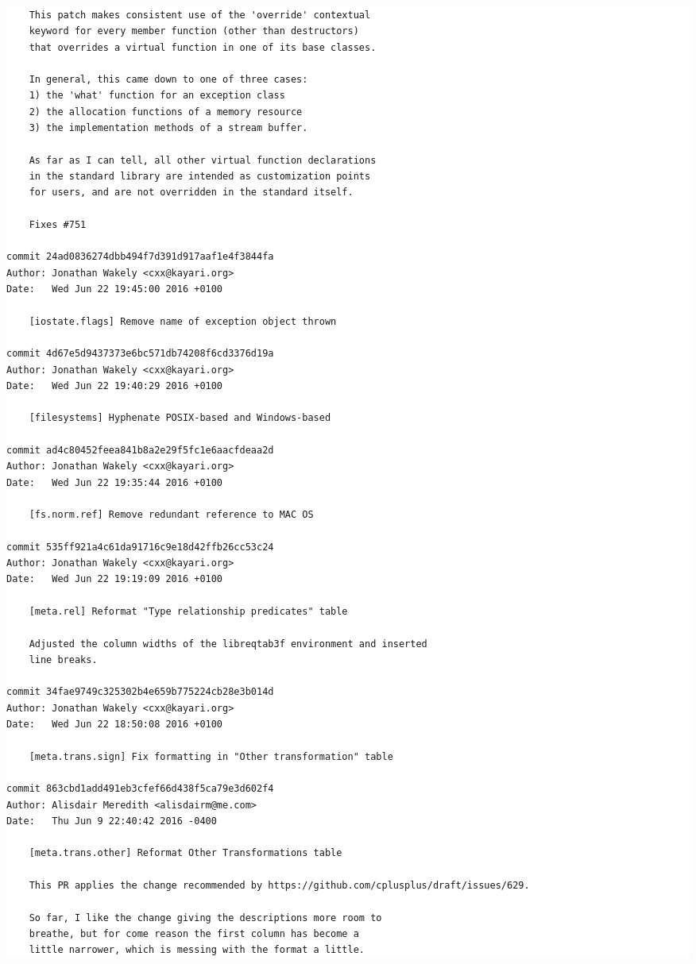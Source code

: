         This patch makes consistent use of the 'override' contextual
        keyword for every member function (other than destructors)
        that overrides a virtual function in one of its base classes.

        In general, this came down to one of three cases:
        1) the 'what' function for an exception class
        2) the allocation functions of a memory resource
        3) the implementation methods of a stream buffer.

        As far as I can tell, all other virtual function declarations
        in the standard library are intended as customization points
        for users, and are not overridden in the standard itself.

        Fixes #751

    commit 24ad0836274dbb494f7d391d917aaf1e4f3844fa
    Author: Jonathan Wakely <cxx@kayari.org>
    Date:   Wed Jun 22 19:45:00 2016 +0100

        [iostate.flags] Remove name of exception object thrown

    commit 4d67e5d9437373e6bc571db74208f6cd3376d19a
    Author: Jonathan Wakely <cxx@kayari.org>
    Date:   Wed Jun 22 19:40:29 2016 +0100

        [filesystems] Hyphenate POSIX-based and Windows-based

    commit ad4c80452feea841b8a2e29f5fc1e6aacfdeaa2d
    Author: Jonathan Wakely <cxx@kayari.org>
    Date:   Wed Jun 22 19:35:44 2016 +0100

        [fs.norm.ref] Remove redundant reference to MAC OS

    commit 535ff921a4c61da91716c9e18d42ffb26cc53c24
    Author: Jonathan Wakely <cxx@kayari.org>
    Date:   Wed Jun 22 19:19:09 2016 +0100

        [meta.rel] Reformat "Type relationship predicates" table

        Adjusted the column widths of the libreqtab3f environment and inserted
        line breaks.

    commit 34fae9749c325302b4e659b775224cb28e3b014d
    Author: Jonathan Wakely <cxx@kayari.org>
    Date:   Wed Jun 22 18:50:08 2016 +0100

        [meta.trans.sign] Fix formatting in "Other transformation" table

    commit 863cbd1add491eb3cfef66d438f5ca79e3d602f4
    Author: Alisdair Meredith <alisdairm@me.com>
    Date:   Thu Jun 9 22:40:42 2016 -0400

        [meta.trans.other] Reformat Other Transformations table

        This PR applies the change recommended by https://github.com/cplusplus/draft/issues/629.

        So far, I like the change giving the descriptions more room to
        breathe, but for come reason the first column has become a
        little narrower, which is messing with the format a little.
